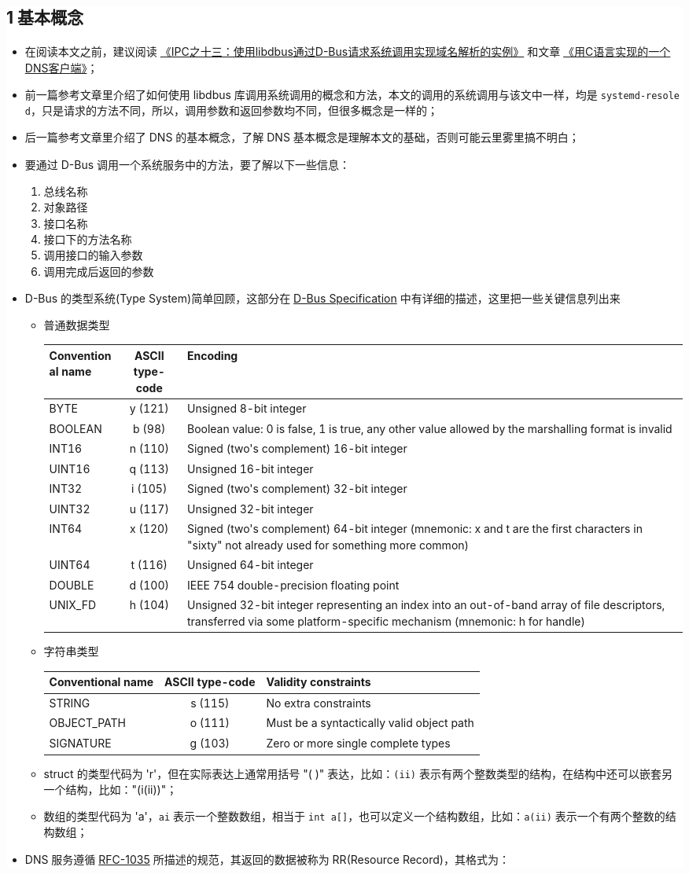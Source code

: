 

## 1 基本概念
* 在阅读本文之前，建议阅读 [《IPC之十三：使用libdbus通过D-Bus请求系统调用实现域名解析的实例》][article13] 和文章 [《用C语言实现的一个DNS客户端》][article51]；
* 前一篇参考文章里介绍了如何使用 libdbus 库调用系统调用的概念和方法，本文的调用的系统调用与该文中一样，均是 `systemd-resoled`，只是请求的方法不同，所以，调用参数和返回参数均不同，但很多概念是一样的；
* 后一篇参考文章里介绍了 DNS 的基本概念，了解 DNS 基本概念是理解本文的基础，否则可能云里雾里搞不明白；
* 要通过 D-Bus 调用一个系统服务中的方法，要了解以下一些信息：
    1. 总线名称
    2. 对象路径
    3. 接口名称
    4. 接口下的方法名称
    5. 调用接口的输入参数
    6. 调用完成后返回的参数
* D-Bus 的类型系统(Type System)简单回顾，这部分在 [D-Bus Specification][dbus_specification] 中有详细的描述，这里把一些关键信息列出来

    - 普通数据类型

        |Conventional name|ASCII type-code|Encoding|
        |:----------------|:-------------:|:-------|
        |BYTE|y (121)|Unsigned 8-bit integer|
        |BOOLEAN|b (98)|Boolean value: 0 is false, 1 is true, any other value allowed by the marshalling format is invalid|
        |INT16|n (110)|Signed (two's complement) 16-bit integer|
        |UINT16|q (113)|Unsigned 16-bit integer|
        |INT32|i (105)|Signed (two's complement) 32-bit integer|
        |UINT32|u (117)|Unsigned 32-bit integer|
        |INT64|x (120)|Signed (two's complement) 64-bit integer (mnemonic: x and t are the first characters in "sixty" not already used for something more common)|
        |UINT64|t (116)|Unsigned 64-bit integer|
        |DOUBLE|d (100)|IEEE 754 double-precision floating point|
        |UNIX_FD|h (104)|Unsigned 32-bit integer representing an index into an out-of-band array of file descriptors, transferred via some platform-specific mechanism (mnemonic: h for handle)|

    - 字符串类型

        |Conventional name|ASCII type-code|Validity constraints|
        |:----------------|:-------------:|:-------------------|
        |STRING|s (115)|No extra constraints|
        |OBJECT_PATH|o (111)|Must be a syntactically valid object path|
        |SIGNATURE|g (103)|Zero or more single complete types|

    - struct 的类型代码为 'r'，但在实际表达上通常用括号 "( )" 表达，比如：`(ii)` 表示有两个整数类型的结构，在结构中还可以嵌套另一个结构，比如："(i(ii))"；
    - 数组的类型代码为 'a'，`ai` 表示一个整数数组，相当于 `int a[]`，也可以定义一个结构数组，比如：`a(ii)` 表示一个有两个整数的结构数组；

* DNS 服务遵循 [RFC-1035][rfc1035] 所描述的规范，其返回的数据被称为 RR(Resource Record)，其格式为：


[article01]: https://whowin.gitee.io/post/blog/ipc/0010-ipc-example-of-anonymous-pipe/
[article02]: https://whowin.gitee.io/post/blog/ipc/0011-ipc-examples-of-fifo/
[article03]: https://whowin.gitee.io/post/blog/ipc/0013-systemv-message-queue/
[article04]: https://whowin.gitee.io/post/blog/ipc/0014-posix-message-queue/
[article05]: https://whowin.gitee.io/post/blog/ipc/0015-systemv-semaphore-sets/
[article06]: https://whowin.gitee.io/post/blog/ipc/0016-posix-semaphores/
[article07]: https://whowin.gitee.io/post/blog/ipc/0017-systemv-shared-memory/
[article08]: https://whowin.gitee.io/post/blog/ipc/0018-posix-shared-memory/
[article09]: https://whowin.gitee.io/post/blog/ipc/0019-ipc-with-unix-domain-socket/
[article10]: https://whowin.gitee.io/post/blog/ipc/0020-ipc-using-files/
[article11]: https://whowin.gitee.io/post/blog/ipc/0021-ipc-using-dbus/
[article12]: https://whowin.gitee.io/post/blog/ipc/0022-dbus-asyn-process-signal/
[article13]: https://whowin.gitee.io/post/blog/ipc/0023-dbus-resolve-hostname/
[article14]: https://whowin.gitee.io/post/blog/ipc/0024-select-recv-message/
[article15]: https://whowin.gitee.io/post/blog/ipc/0025-resolve-arbitrary-dns-record/
[article51]: https://whowin.gitee.io/post/blog/network/0019-dns-client-in-c/
[rfc1035]: https://www.ietf.org/rfc/rfc1035.txt
[dbus_webpage]: https://www.freedesktop.org/wiki/Software/dbus/
[libdbus_api]: https://dbus.freedesktop.org/doc/api/html/group__DBus.html
[dbus_specification]: https://dbus.freedesktop.org/doc/dbus-specification.html
[systemd-resolved_api]: https://www.freedesktop.org/software/systemd/man/latest/org.freedesktop.resolve1.html
[src01]: https://gitee.com/whowin/whowin/blob/blog/sourcecodes/190025/dbus-dns-record.c
[img01]: https://whowin.gitee.io/images/190025/screenshot-of-dbus-dns-record.png